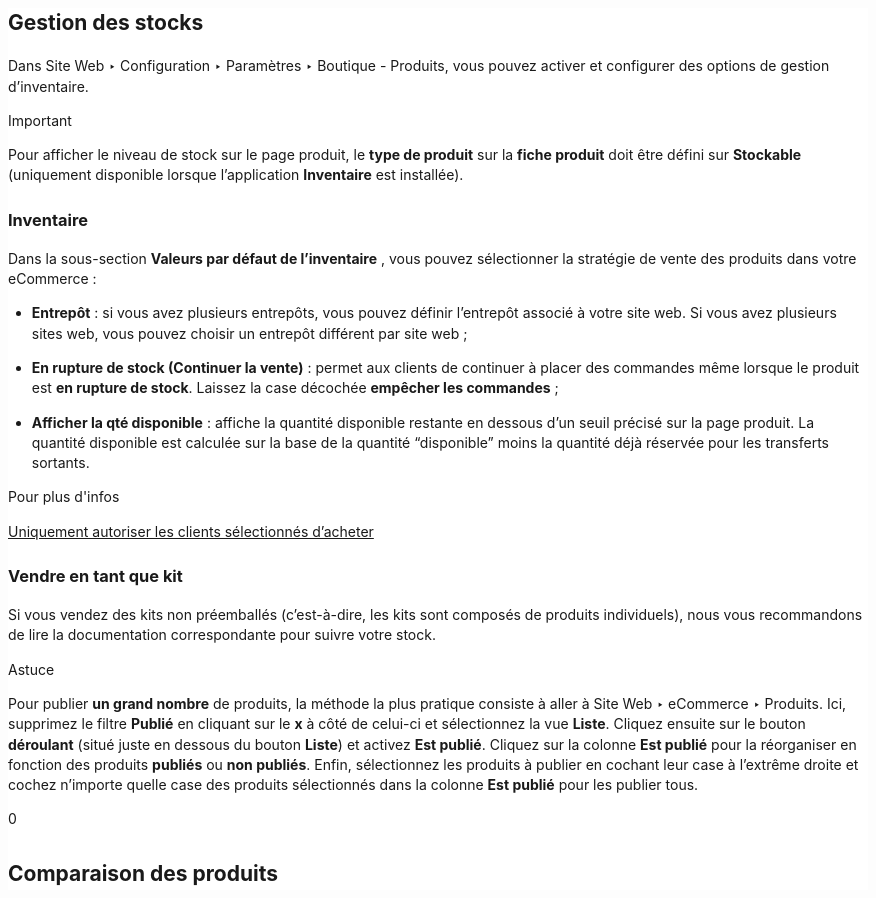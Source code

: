 ## Gestion des stocks

Dans Site Web ‣ Configuration ‣ Paramètres ‣ Boutique - Produits, vous pouvez
activer et configurer des options de gestion d’inventaire.

<div class="alert alert-warning">
<p class="alert-title">
Important</p><p>Pour afficher le niveau de stock sur le page produit, le <b>type de produit</b> sur la <b>fiche produit</b> doit être défini sur <b>Stockable</b> (uniquement disponible lorsque l’application <b>Inventaire</b> est installée).</p>
</div>

### Inventaire

Dans la sous-section **Valeurs par défaut de l’inventaire** , vous pouvez
sélectionner la stratégie de vente des produits dans votre eCommerce :

  * **Entrepôt** : si vous avez plusieurs entrepôts, vous pouvez définir l’entrepôt associé à votre site web. Si vous avez plusieurs sites web, vous pouvez choisir un entrepôt différent par site web ;

  * **En rupture de stock (Continuer la vente)** : permet aux clients de continuer à placer des commandes même lorsque le produit est **en rupture de stock**. Laissez la case décochée **empêcher les commandes** ;

  * **Afficher la qté disponible** : affiche la quantité disponible restante en dessous d’un seuil précisé sur la page produit. La quantité disponible est calculée sur la base de la quantité “disponible” moins la quantité déjà réservée pour les transferts sortants.

<div class="alert alert-secondary">
<p class="alert-title">
Pour plus d'infos</p><p><a href="../checkout_payment_shipping/cart#cart-prevent-sale"><span class="std std-ref">Uniquement autoriser les clients sélectionnés d’acheter</span></a></p>
</div>

### Vendre en tant que kit

Si vous vendez des kits non préemballés (c’est-à-dire, les kits sont composés
de produits individuels), nous vous recommandons de lire la documentation
correspondante pour suivre votre stock.

<div class="alert alert-info">
<p class="alert-title">
Astuce</p><p>Pour publier <b>un grand nombre</b> de produits, la méthode la plus pratique consiste à aller à Site Web ‣ eCommerce ‣ Produits. Ici, supprimez le filtre <b>Publié</b> en cliquant sur le <b>x</b> à côté de celui-ci et sélectionnez la vue <b>Liste</b>. Cliquez ensuite sur le bouton <b>déroulant</b> (situé juste en dessous du bouton <b>Liste</b>) et activez <b>Est publié</b>. Cliquez sur la colonne <b>Est publié</b> pour la réorganiser en fonction des produits <b>publiés</b> ou <b>non publiés</b>. Enfin, sélectionnez les produits à publier en cochant leur case à l’extrême droite et cochez n’importe quelle case des produits sélectionnés dans la colonne <b>Est publié</b> pour les publier tous.</p>
</div>0

## Comparaison des produits
